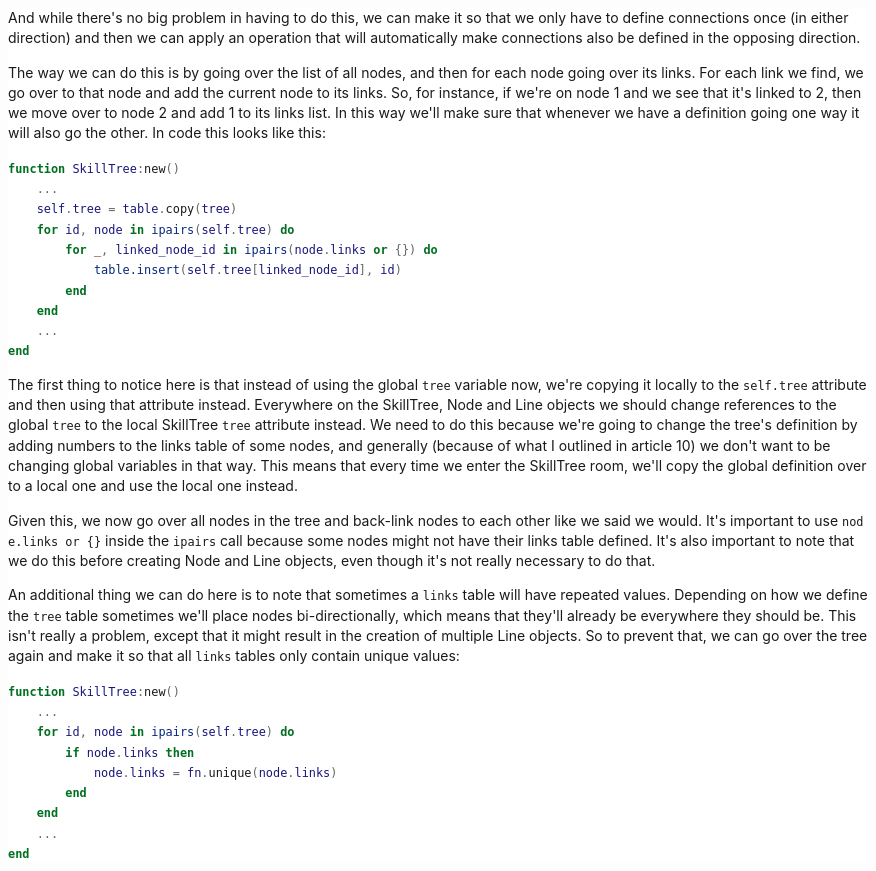 And while there's no big problem in having to do this, we can make it so that we only have to define connections once (in either direction) and then we can apply an operation that will automatically make connections also be defined in the opposing direction. 

The way we can do this is by going over the list of all nodes, and then for each node going over its links. For each link we find, we go over to that node and add the current node to its links. So, for instance, if we're on node 1 and we see that it's linked to 2, then we move over to node 2 and add 1 to its links list. In this way we'll make sure that whenever we have a definition going one way it will also go the other. In code this looks like this:

```lua
function SkillTree:new()
    ...
    self.tree = table.copy(tree)
    for id, node in ipairs(self.tree) do
        for _, linked_node_id in ipairs(node.links or {}) do
            table.insert(self.tree[linked_node_id], id)
        end
    end
    ...
end
```

The first thing to notice here is that instead of using the global `tree` variable now, we're copying it locally to the `self.tree` attribute and then using that attribute instead. Everywhere on the SkillTree, Node and Line objects we should change references to the global `tree` to the local SkillTree `tree` attribute instead. We need to do this because we're going to change the tree's definition by adding numbers to the links table of some nodes, and generally (because of what I outlined in article 10) we don't want to be changing global variables in that way. This means that every time we enter the SkillTree room, we'll copy the global definition over to a local one and use the local one instead.

Given this, we now go over all nodes in the tree and back-link nodes to each other like we said we would. It's important to use `node.links or {}` inside the `ipairs` call because some nodes might not have their links table defined. It's also important to note that we do this before creating Node and Line objects, even though it's not really necessary to do that. 

An additional thing we can do here is to note that sometimes a `links` table will have repeated values. Depending on how we define the `tree` table sometimes we'll place nodes bi-directionally, which means that they'll already be everywhere they should be. This isn't really a problem, except that it might result in the creation of multiple Line objects. So to prevent that, we can go over the tree again and make it so that all `links` tables only contain unique values:

```lua
function SkillTree:new()
    ...
    for id, node in ipairs(self.tree) do
        if node.links then
            node.links = fn.unique(node.links)
        end
    end
    ...
end
```
